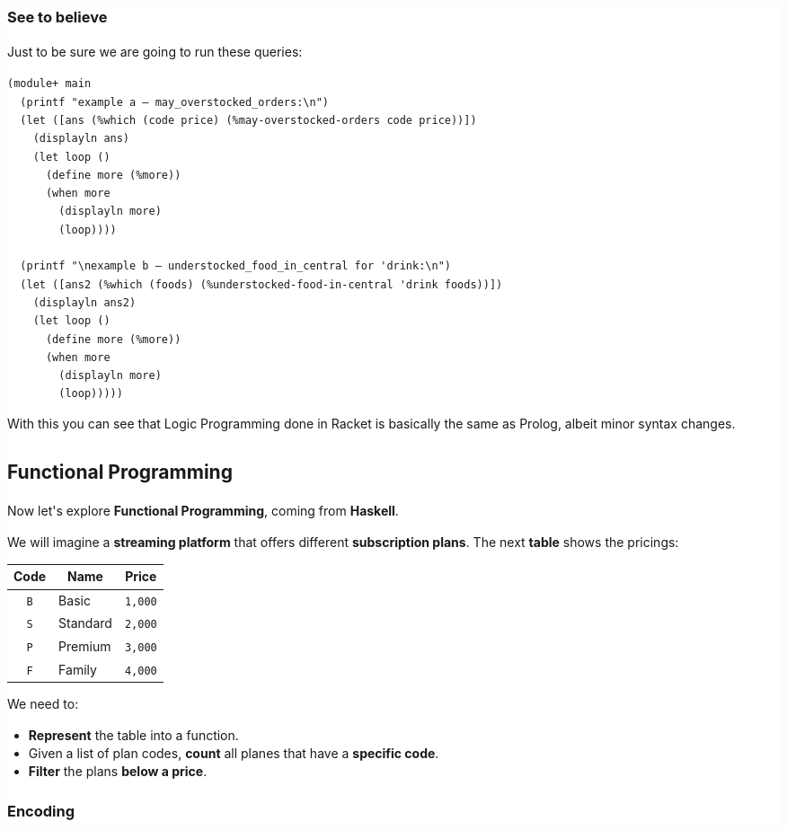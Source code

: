### See to believe

Just to be sure we are going to run these queries:



```racket
(module+ main
  (printf "example a — may_overstocked_orders:\n")
  (let ([ans (%which (code price) (%may-overstocked-orders code price))])
    (displayln ans)
    (let loop ()
      (define more (%more))
      (when more
        (displayln more)
        (loop))))

  (printf "\nexample b — understocked_food_in_central for 'drink:\n")
  (let ([ans2 (%which (foods) (%understocked-food-in-central 'drink foods))])
    (displayln ans2)
    (let loop ()
      (define more (%more))
      (when more
        (displayln more)
        (loop)))))
```

With this you can see that Logic Programming done in Racket is basically the same as Prolog, albeit minor syntax changes.

## Functional Programming

Now let's explore **Functional Programming**, coming from **Haskell**.

We will imagine a **streaming platform** that offers different **subscription plans**.
The next **table** shows the pricings:

| Code   | Name     | Price   |
|:------:|----------|---------|
| `B`    | Basic    | `1,000` |
| `S`    | Standard | `2,000` |
| `P`    | Premium  | `3,000` |
| `F`    | Family   | `4,000` |

We need to:

- **Represent** the table into a function.
- Given a list of plan codes, **count** all planes that have a **specific code**.
- **Filter** the plans **below a price**.

### Encoding
